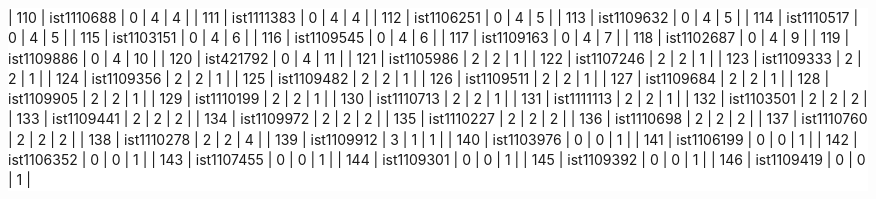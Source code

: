 | 110 | ist1110688 |                    0 |                  4 |                       4 |
| 111 | ist1111383 |                    0 |                  4 |                       4 |
| 112 | ist1106251 |                    0 |                  4 |                       5 |
| 113 | ist1109632 |                    0 |                  4 |                       5 |
| 114 | ist1110517 |                    0 |                  4 |                       5 |
| 115 | ist1103151 |                    0 |                  4 |                       6 |
| 116 | ist1109545 |                    0 |                  4 |                       6 |
| 117 | ist1109163 |                    0 |                  4 |                       7 |
| 118 | ist1102687 |                    0 |                  4 |                       9 |
| 119 | ist1109886 |                    0 |                  4 |                      10 |
| 120 | ist421792  |                    0 |                  4 |                      11 |
| 121 | ist1105986 |                    2 |                  2 |                       1 |
| 122 | ist1107246 |                    2 |                  2 |                       1 |
| 123 | ist1109333 |                    2 |                  2 |                       1 |
| 124 | ist1109356 |                    2 |                  2 |                       1 |
| 125 | ist1109482 |                    2 |                  2 |                       1 |
| 126 | ist1109511 |                    2 |                  2 |                       1 |
| 127 | ist1109684 |                    2 |                  2 |                       1 |
| 128 | ist1109905 |                    2 |                  2 |                       1 |
| 129 | ist1110199 |                    2 |                  2 |                       1 |
| 130 | ist1110713 |                    2 |                  2 |                       1 |
| 131 | ist1111113 |                    2 |                  2 |                       1 |
| 132 | ist1103501 |                    2 |                  2 |                       2 |
| 133 | ist1109441 |                    2 |                  2 |                       2 |
| 134 | ist1109972 |                    2 |                  2 |                       2 |
| 135 | ist1110227 |                    2 |                  2 |                       2 |
| 136 | ist1110698 |                    2 |                  2 |                       2 |
| 137 | ist1110760 |                    2 |                  2 |                       2 |
| 138 | ist1110278 |                    2 |                  2 |                       4 |
| 139 | ist1109912 |                    3 |                  1 |                       1 |
| 140 | ist1103976 |                    0 |                  0 |                       1 |
| 141 | ist1106199 |                    0 |                  0 |                       1 |
| 142 | ist1106352 |                    0 |                  0 |                       1 |
| 143 | ist1107455 |                    0 |                  0 |                       1 |
| 144 | ist1109301 |                    0 |                  0 |                       1 |
| 145 | ist1109392 |                    0 |                  0 |                       1 |
| 146 | ist1109419 |                    0 |                  0 |                       1 |
